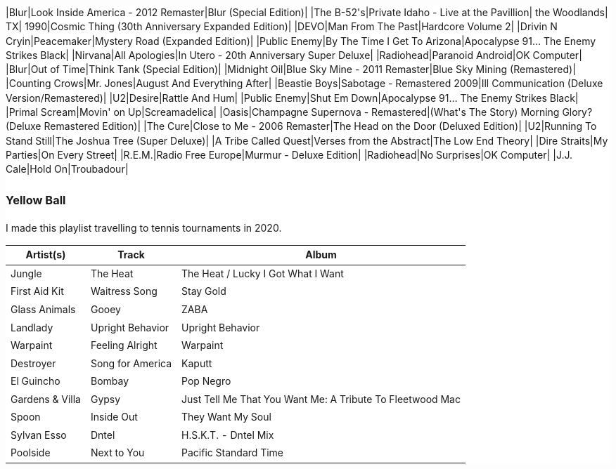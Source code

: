 |Blur|Look Inside America - 2012 Remaster|Blur (Special Edition)|
|The B-52's|Private Idaho - Live at the Pavillion| the Woodlands| TX| 1990|Cosmic Thing (30th Anniversary Expanded Edition)|
|DEVO|Man From The Past|Hardcore Volume 2|
|Drivin N Cryin|Peacemaker|Mystery Road (Expanded Edition)|
|Public Enemy|By The Time I Get To Arizona|Apocalypse 91… The Enemy Strikes Black|
|Nirvana|All Apologies|In Utero - 20th Anniversary Super Deluxe|
|Radiohead|Paranoid Android|OK Computer|
|Blur|Out of Time|Think Tank (Special Edition)|
|Midnight Oil|Blue Sky Mine - 2011 Remaster|Blue Sky Mining (Remastered)|
|Counting Crows|Mr. Jones|August And Everything After|
|Beastie Boys|Sabotage - Remastered 2009|Ill Communication (Deluxe Version/Remastered)|
|U2|Desire|Rattle And Hum|
|Public Enemy|Shut Em Down|Apocalypse 91… The Enemy Strikes Black|
|Primal Scream|Movin' on Up|Screamadelica|
|Oasis|Champagne Supernova - Remastered|(What's The Story) Morning Glory? (Deluxe Remastered Edition)|
|The Cure|Close to Me - 2006 Remaster|The Head on the Door (Deluxed Edition)|
|U2|Running To Stand Still|The Joshua Tree (Super Deluxe)|
|A Tribe Called Quest|Verses from the Abstract|The Low End Theory|
|Dire Straits|My Parties|On Every Street|
|R.E.M.|Radio Free Europe|Murmur - Deluxe Edition|
|Radiohead|No Surprises|OK Computer|
|J.J. Cale|Hold On|Troubadour|

### Yellow Ball

I made this playlist travelling to tennis tournaments in 2020.

|Artist(s)|Track|Album|
|---|---|---|
|Jungle|The Heat|The Heat / Lucky I Got What I Want|
|First Aid Kit|Waitress Song|Stay Gold|
|Glass Animals|Gooey|ZABA|
|Landlady|Upright Behavior|Upright Behavior|
|Warpaint|Feeling Alright|Warpaint|
|Destroyer|Song for America|Kaputt|
|El Guincho|Bombay|Pop Negro|
|Gardens & Villa|Gypsy|Just Tell Me That You Want Me: A Tribute To Fleetwood Mac|
|Spoon|Inside Out|They Want My Soul|
|Sylvan Esso| Dntel|H.S.K.T. - Dntel Mix|H.S.K.T. (Digital Version)|
|Poolside|Next to You|Pacific Standard Time|